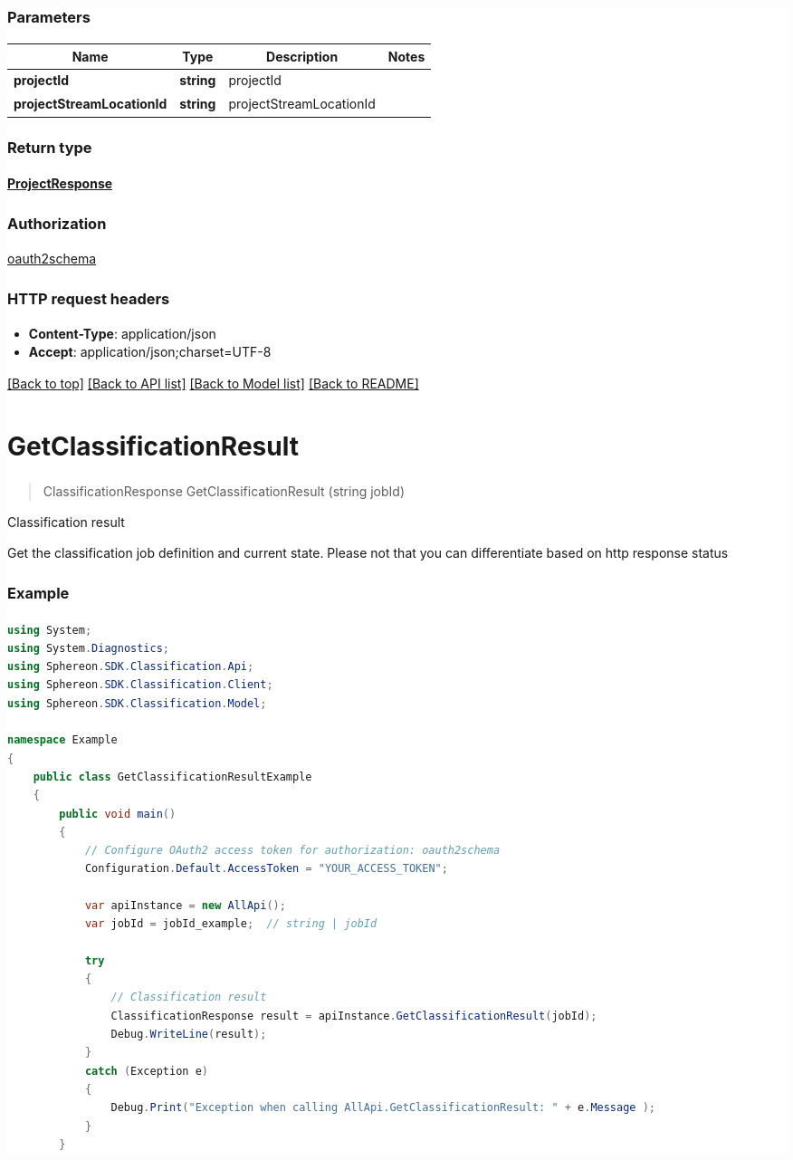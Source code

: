 ### Parameters

Name | Type | Description  | Notes
------------- | ------------- | ------------- | -------------
 **projectId** | **string**| projectId | 
 **projectStreamLocationId** | **string**| projectStreamLocationId | 

### Return type

[**ProjectResponse**](ProjectResponse.md)

### Authorization

[oauth2schema](../README.md#oauth2schema)

### HTTP request headers

 - **Content-Type**: application/json
 - **Accept**: application/json;charset=UTF-8

[[Back to top]](#) [[Back to API list]](../README.md#documentation-for-api-endpoints) [[Back to Model list]](../README.md#documentation-for-models) [[Back to README]](../README.md)

<a name="getclassificationresult"></a>
# **GetClassificationResult**
> ClassificationResponse GetClassificationResult (string jobId)

Classification result

Get the classification job definition and current state. Please not that you can differentiate based on http response status

### Example
```csharp
using System;
using System.Diagnostics;
using Sphereon.SDK.Classification.Api;
using Sphereon.SDK.Classification.Client;
using Sphereon.SDK.Classification.Model;

namespace Example
{
    public class GetClassificationResultExample
    {
        public void main()
        {
            // Configure OAuth2 access token for authorization: oauth2schema
            Configuration.Default.AccessToken = "YOUR_ACCESS_TOKEN";

            var apiInstance = new AllApi();
            var jobId = jobId_example;  // string | jobId

            try
            {
                // Classification result
                ClassificationResponse result = apiInstance.GetClassificationResult(jobId);
                Debug.WriteLine(result);
            }
            catch (Exception e)
            {
                Debug.Print("Exception when calling AllApi.GetClassificationResult: " + e.Message );
            }
        }
```